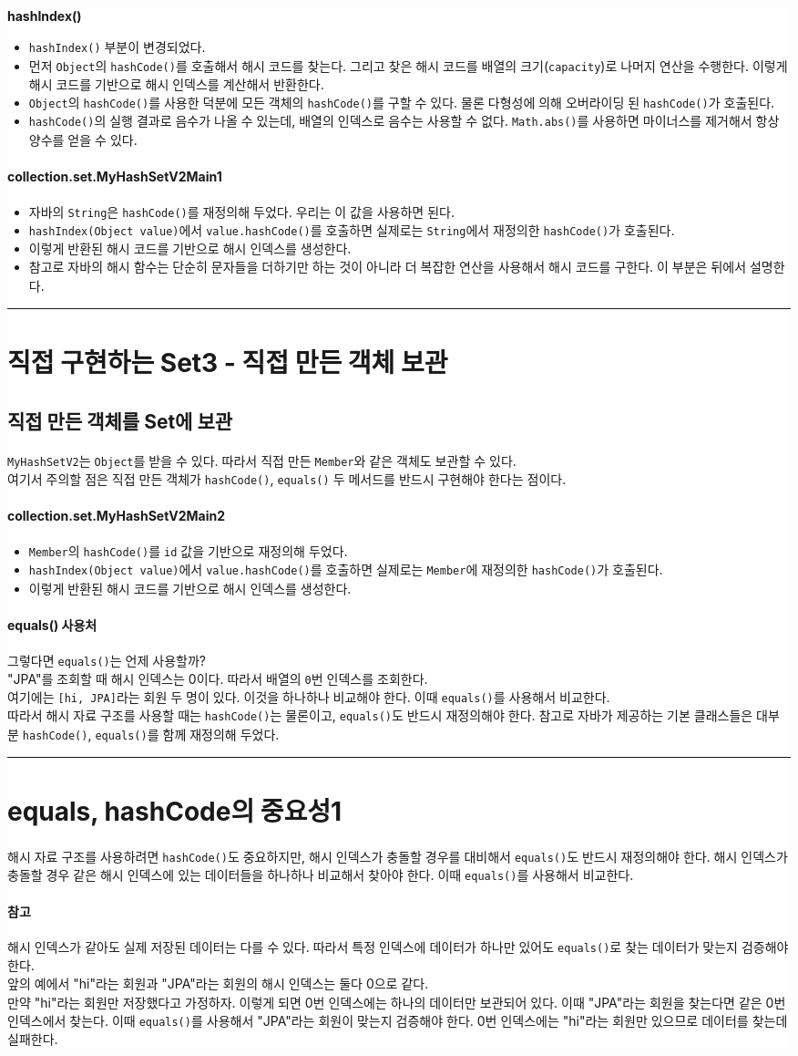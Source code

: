 **hashIndex()**
- `hashIndex()` 부분이 변경되었다.
- 먼저 `Object`의 `hashCode()`를 호출해서 해시 코드를 찾는다. 그리고 찾은 해시 코드를 배열의 크기(`capacity`)로
나머지 연산을 수행한다. 이렇게 해시 코드를 기반으로 해시 인덱스를 계산해서 반환한다.
- `Object`의 `hashCode()`를 사용한 덕분에 모든 객체의 `hashCode()`를 구할 수 있다. 물론 다형성에 의해 오버라이딩 된
`hashCode()`가 호출된다.
- `hashCode()`의 실행 결과로 음수가 나올 수 있는데, 배열의 인덱스로 음수는 사용할 수 없다. `Math.abs()`를 사용하면
마이너스를 제거해서 항상 양수를 얻을 수 있다.

#### collection.set.MyHashSetV2Main1
- 자바의 `String`은 `hashCode()`를 재정의해 두었다. 우리는 이 값을 사용하면 된다.
- `hashIndex(Object value)`에서 `value.hashCode()`를 호출하면 실제로는 `String`에서 재정의한 `hashCode()`가
호출된다.
- 이렇게 반환된 해시 코드를 기반으로 해시 인덱스를 생성한다.
- 참고로 자바의 해시 함수는 단순히 문자들을 더하기만 하는 것이 아니라 더 복잡한 연산을 사용해서 해시 코드를 구한다. 이 부분은
뒤에서 설명한다.

---

# 직접 구현하는 Set3 - 직접 만든 객체 보관
## 직접 만든 객체를 Set에 보관
`MyHashSetV2`는 `Object`를 받을 수 있다. 따라서 직접 만든 `Member`와 같은 객체도 보관할 수 있다. <br/>
여기서 주의할 점은 직접 만든 객체가 `hashCode()`, `equals()` 두 메서드를 반드시 구현해야 한다는 점이다.

#### collection.set.MyHashSetV2Main2
- `Member`의 `hashCode()`를 `id` 값을 기반으로 재정의해 두었다.
- `hashIndex(Object value)`에서 `value.hashCode()`를 호출하면 실제로는 `Member`에 재정의한 `hashCode()`가
호출된다.
- 이렇게 반환된 해시 코드를 기반으로 해시 인덱스를 생성한다.

#### equals() 사용처
그렇다면 `equals()`는 언제 사용할까? <br/>
"JPA"를 조회할 때 해시 인덱스는 0이다. 따라서 배열의 `0`번 인덱스를 조회한다. <br/>
여기에는 `[hi, JPA]`라는 회원 두 명이 있다. 이것을 하나하나 비교해야 한다. 이때 `equals()`를 사용해서 비교한다. <br/>
따라서 해시 자료 구조를 사용할 때는 `hashCode()`는 물론이고, `equals()`도 반드시 재정의해야 한다. 참고로 자바가
제공하는 기본 클래스들은 대부분 `hashCode()`, `equals()`를 함께 재정의해 두었다.

---

# equals, hashCode의 중요성1
해시 자료 구조를 사용하려면 `hashCode()`도 중요하지만, 해시 인덱스가 충돌할 경우를 대비해서 `equals()`도 반드시 재정의해야
한다. 해시 인덱스가 충돌할 경우 같은 해시 인덱스에 있는 데이터들을 하나하나 비교해서 찾아야 한다. 이때 `equals()`를 사용해서
비교한다.

#### 참고
해시 인덱스가 같아도 실제 저장된 데이터는 다를 수 있다. 따라서 특정 인덱스에 데이터가 하나만 있어도 `equals()`로 찾는 데이터가
맞는지 검증해야 한다. <br/>
앞의 예에서 "hi"라는 회원과 "JPA"라는 회원의 해시 인덱스는 둘다 0으로 같다. <br/>
만약 "hi"라는 회원만 저장했다고 가정하자. 이렇게 되면 0번 인덱스에는 하나의 데이터만 보관되어 있다. 이때 "JPA"라는 회원을
찾는다면 같은 0번 인덱스에서 찾는다. 이때 `equals()`를 사용해서 "JPA"라는 회원이 맞는지 검증해야 한다. 0번 인덱스에는
"hi"라는 회원만 있으므로 데이터를 찾는데 실패한다.
